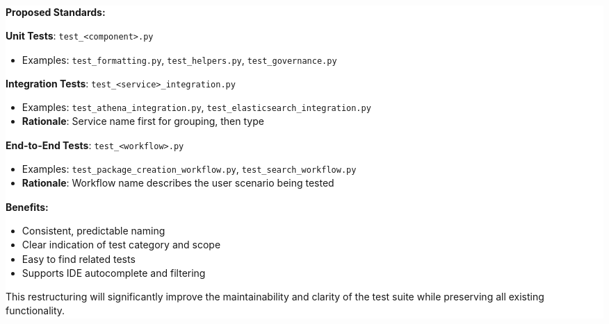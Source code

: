 **Proposed Standards:**

**Unit Tests**: `test_<component>.py`
- Examples: `test_formatting.py`, `test_helpers.py`, `test_governance.py`

**Integration Tests**: `test_<service>_integration.py`
- Examples: `test_athena_integration.py`, `test_elasticsearch_integration.py`
- **Rationale**: Service name first for grouping, then type

**End-to-End Tests**: `test_<workflow>.py`
- Examples: `test_package_creation_workflow.py`, `test_search_workflow.py`
- **Rationale**: Workflow name describes the user scenario being tested

**Benefits:**
- Consistent, predictable naming
- Clear indication of test category and scope
- Easy to find related tests
- Supports IDE autocomplete and filtering

This restructuring will significantly improve the maintainability and clarity of the test suite while preserving all existing functionality.
